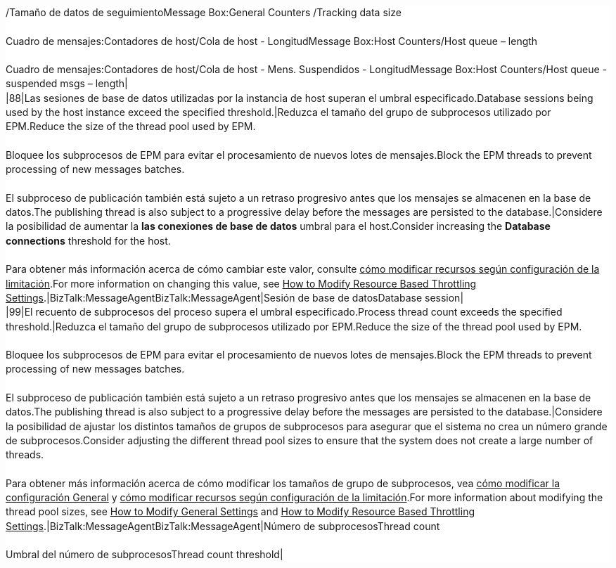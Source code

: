 /Tamaño de datos de seguimiento</span><span class="sxs-lookup"><span data-stu-id="af1e1-216">Message Box:General Counters /Tracking data size</span></span><br /><br /> <span data-ttu-id="af1e1-217">Cuadro de mensajes:Contadores de host/Cola de host - Longitud</span><span class="sxs-lookup"><span data-stu-id="af1e1-217">Message Box:Host Counters/Host queue – length</span></span><br /><br /> <span data-ttu-id="af1e1-218">Cuadro de mensajes:Contadores de host/Cola de host - Mens. Suspendidos - Longitud</span><span class="sxs-lookup"><span data-stu-id="af1e1-218">Message Box:Host Counters/Host queue - suspended msgs – length</span></span>|  
|<span data-ttu-id="af1e1-219">8</span><span class="sxs-lookup"><span data-stu-id="af1e1-219">8</span></span>|<span data-ttu-id="af1e1-220">Las sesiones de base de datos utilizadas por la instancia de host superan el umbral especificado.</span><span class="sxs-lookup"><span data-stu-id="af1e1-220">Database sessions being used by the host instance exceed the specified threshold.</span></span>|<span data-ttu-id="af1e1-221">Reduzca el tamaño del grupo de subprocesos utilizado por EPM.</span><span class="sxs-lookup"><span data-stu-id="af1e1-221">Reduce the size of the thread pool used by EPM.</span></span><br /><br /> <span data-ttu-id="af1e1-222">Bloquee los subprocesos de EPM para evitar el procesamiento de nuevos lotes de mensajes.</span><span class="sxs-lookup"><span data-stu-id="af1e1-222">Block the EPM threads to prevent processing of new messages batches.</span></span><br /><br /> <span data-ttu-id="af1e1-223">El subproceso de publicación también está sujeto a un retraso progresivo antes que los mensajes se almacenen en la base de datos.</span><span class="sxs-lookup"><span data-stu-id="af1e1-223">The publishing thread is also subject to a progressive delay before the messages are persisted to the database.</span></span>|<span data-ttu-id="af1e1-224">Considere la posibilidad de aumentar la **las conexiones de base de datos** umbral para el host.</span><span class="sxs-lookup"><span data-stu-id="af1e1-224">Consider increasing the **Database connections** threshold for the host.</span></span><br /><br /> <span data-ttu-id="af1e1-225">Para obtener más información acerca de cómo cambiar este valor, consulte [cómo modificar recursos según configuración de la limitación](../core/how-to-modify-resource-based-throttling-settings.md).</span><span class="sxs-lookup"><span data-stu-id="af1e1-225">For more information on changing this value, see [How to Modify Resource Based Throttling Settings](../core/how-to-modify-resource-based-throttling-settings.md).</span></span>|<span data-ttu-id="af1e1-226">BizTalk:MessageAgent</span><span class="sxs-lookup"><span data-stu-id="af1e1-226">BizTalk:MessageAgent</span></span>|<span data-ttu-id="af1e1-227">Sesión de base de datos</span><span class="sxs-lookup"><span data-stu-id="af1e1-227">Database session</span></span>|  
|<span data-ttu-id="af1e1-228">9</span><span class="sxs-lookup"><span data-stu-id="af1e1-228">9</span></span>|<span data-ttu-id="af1e1-229">El recuento de subprocesos del proceso supera el umbral especificado.</span><span class="sxs-lookup"><span data-stu-id="af1e1-229">Process thread count exceeds the specified threshold.</span></span>|<span data-ttu-id="af1e1-230">Reduzca el tamaño del grupo de subprocesos utilizado por EPM.</span><span class="sxs-lookup"><span data-stu-id="af1e1-230">Reduce the size of the thread pool used by EPM.</span></span><br /><br /> <span data-ttu-id="af1e1-231">Bloquee los subprocesos de EPM para evitar el procesamiento de nuevos lotes de mensajes.</span><span class="sxs-lookup"><span data-stu-id="af1e1-231">Block the EPM threads to prevent processing of new messages batches.</span></span><br /><br /> <span data-ttu-id="af1e1-232">El subproceso de publicación también está sujeto a un retraso progresivo antes que los mensajes se almacenen en la base de datos.</span><span class="sxs-lookup"><span data-stu-id="af1e1-232">The publishing thread is also subject to a progressive delay before the messages are persisted to the database.</span></span>|<span data-ttu-id="af1e1-233">Considere la posibilidad de ajustar los distintos tamaños de grupos de subprocesos para asegurar que el sistema no crea un número grande de subprocesos.</span><span class="sxs-lookup"><span data-stu-id="af1e1-233">Consider adjusting the different thread pool sizes to ensure that the system does not create a large number of threads.</span></span><br /><br /> <span data-ttu-id="af1e1-234">Para obtener más información acerca de cómo modificar los tamaños de grupo de subprocesos, vea [cómo modificar la configuración General](../core/how-to-modify-general-settings.md) y [cómo modificar recursos según configuración de la limitación](../core/how-to-modify-resource-based-throttling-settings.md).</span><span class="sxs-lookup"><span data-stu-id="af1e1-234">For more information about modifying the thread pool sizes, see [How to Modify General Settings](../core/how-to-modify-general-settings.md) and [How to Modify Resource Based Throttling Settings](../core/how-to-modify-resource-based-throttling-settings.md).</span></span>|<span data-ttu-id="af1e1-235">BizTalk:MessageAgent</span><span class="sxs-lookup"><span data-stu-id="af1e1-235">BizTalk:MessageAgent</span></span>|<span data-ttu-id="af1e1-236">Número de subprocesos</span><span class="sxs-lookup"><span data-stu-id="af1e1-236">Thread count</span></span><br /><br /> <span data-ttu-id="af1e1-237">Umbral del número de subprocesos</span><span class="sxs-lookup"><span data-stu-id="af1e1-237">Thread count threshold</span></span>|  